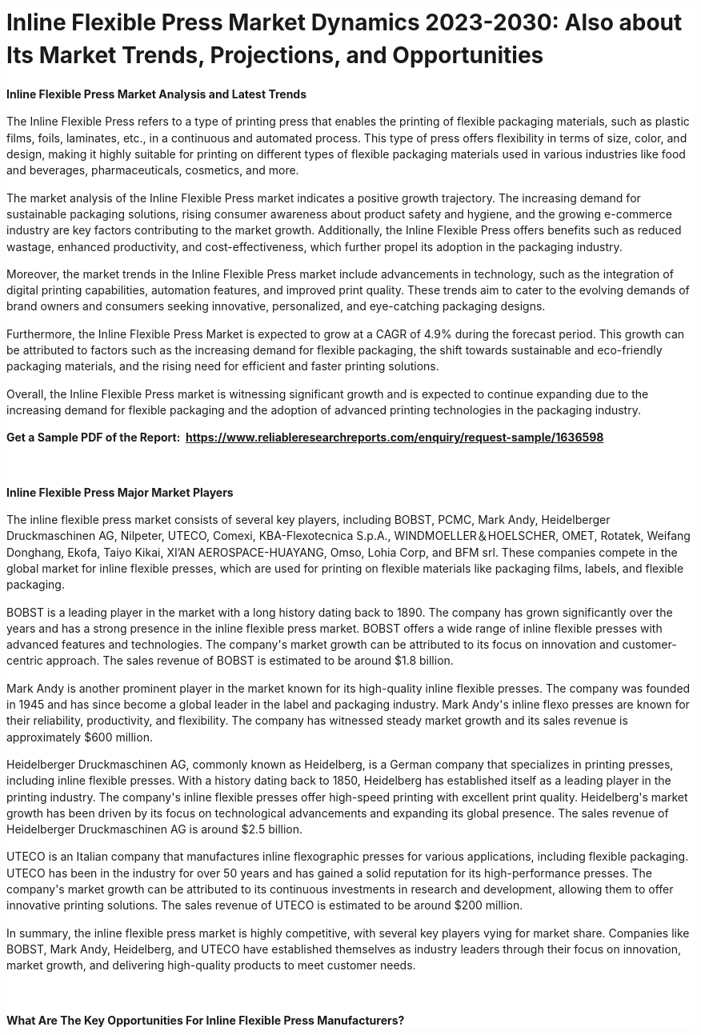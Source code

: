 <p><h1>Inline Flexible Press Market Dynamics 2023-2030: Also about Its Market Trends, Projections, and Opportunities</h1></p><p><strong>Inline Flexible Press Market Analysis and Latest Trends</strong></p>
<p><p>The Inline Flexible Press refers to a type of printing press that enables the printing of flexible packaging materials, such as plastic films, foils, laminates, etc., in a continuous and automated process. This type of press offers flexibility in terms of size, color, and design, making it highly suitable for printing on different types of flexible packaging materials used in various industries like food and beverages, pharmaceuticals, cosmetics, and more.</p><p>The market analysis of the Inline Flexible Press market indicates a positive growth trajectory. The increasing demand for sustainable packaging solutions, rising consumer awareness about product safety and hygiene, and the growing e-commerce industry are key factors contributing to the market growth. Additionally, the Inline Flexible Press offers benefits such as reduced wastage, enhanced productivity, and cost-effectiveness, which further propel its adoption in the packaging industry.</p><p>Moreover, the market trends in the Inline Flexible Press market include advancements in technology, such as the integration of digital printing capabilities, automation features, and improved print quality. These trends aim to cater to the evolving demands of brand owners and consumers seeking innovative, personalized, and eye-catching packaging designs.</p><p>Furthermore, the Inline Flexible Press Market is expected to grow at a CAGR of 4.9% during the forecast period. This growth can be attributed to factors such as the increasing demand for flexible packaging, the shift towards sustainable and eco-friendly packaging materials, and the rising need for efficient and faster printing solutions.</p><p>Overall, the Inline Flexible Press market is witnessing significant growth and is expected to continue expanding due to the increasing demand for flexible packaging and the adoption of advanced printing technologies in the packaging industry.</p></p>
<p><strong>Get a Sample PDF of the Report:&nbsp; <a href="https://www.reliableresearchreports.com/enquiry/request-sample/1636598">https://www.reliableresearchreports.com/enquiry/request-sample/1636598</a></strong></p>
<p>&nbsp;</p>
<p><strong>Inline Flexible Press Major Market Players</strong></p>
<p><p>The inline flexible press market consists of several key players, including BOBST, PCMC, Mark Andy, Heidelberger Druckmaschinen AG, Nilpeter, UTECO, Comexi, KBA-Flexotecnica S.p.A., WINDMOELLER＆HOELSCHER, OMET, Rotatek, Weifang Donghang, Ekofa, Taiyo Kikai, XI’AN AEROSPACE-HUAYANG, Omso, Lohia Corp, and BFM srl. These companies compete in the global market for inline flexible presses, which are used for printing on flexible materials like packaging films, labels, and flexible packaging.</p><p>BOBST is a leading player in the market with a long history dating back to 1890. The company has grown significantly over the years and has a strong presence in the inline flexible press market. BOBST offers a wide range of inline flexible presses with advanced features and technologies. The company's market growth can be attributed to its focus on innovation and customer-centric approach. The sales revenue of BOBST is estimated to be around $1.8 billion.</p><p>Mark Andy is another prominent player in the market known for its high-quality inline flexible presses. The company was founded in 1945 and has since become a global leader in the label and packaging industry. Mark Andy's inline flexo presses are known for their reliability, productivity, and flexibility. The company has witnessed steady market growth and its sales revenue is approximately $600 million.</p><p>Heidelberger Druckmaschinen AG, commonly known as Heidelberg, is a German company that specializes in printing presses, including inline flexible presses. With a history dating back to 1850, Heidelberg has established itself as a leading player in the printing industry. The company's inline flexible presses offer high-speed printing with excellent print quality. Heidelberg's market growth has been driven by its focus on technological advancements and expanding its global presence. The sales revenue of Heidelberger Druckmaschinen AG is around $2.5 billion.</p><p>UTECO is an Italian company that manufactures inline flexographic presses for various applications, including flexible packaging. UTECO has been in the industry for over 50 years and has gained a solid reputation for its high-performance presses. The company's market growth can be attributed to its continuous investments in research and development, allowing them to offer innovative printing solutions. The sales revenue of UTECO is estimated to be around $200 million.</p><p>In summary, the inline flexible press market is highly competitive, with several key players vying for market share. Companies like BOBST, Mark Andy, Heidelberg, and UTECO have established themselves as industry leaders through their focus on innovation, market growth, and delivering high-quality products to meet customer needs.</p></p>
<p>&nbsp;</p>
<p><strong>What Are The Key Opportunities For Inline Flexible Press Manufacturers?</strong></p>